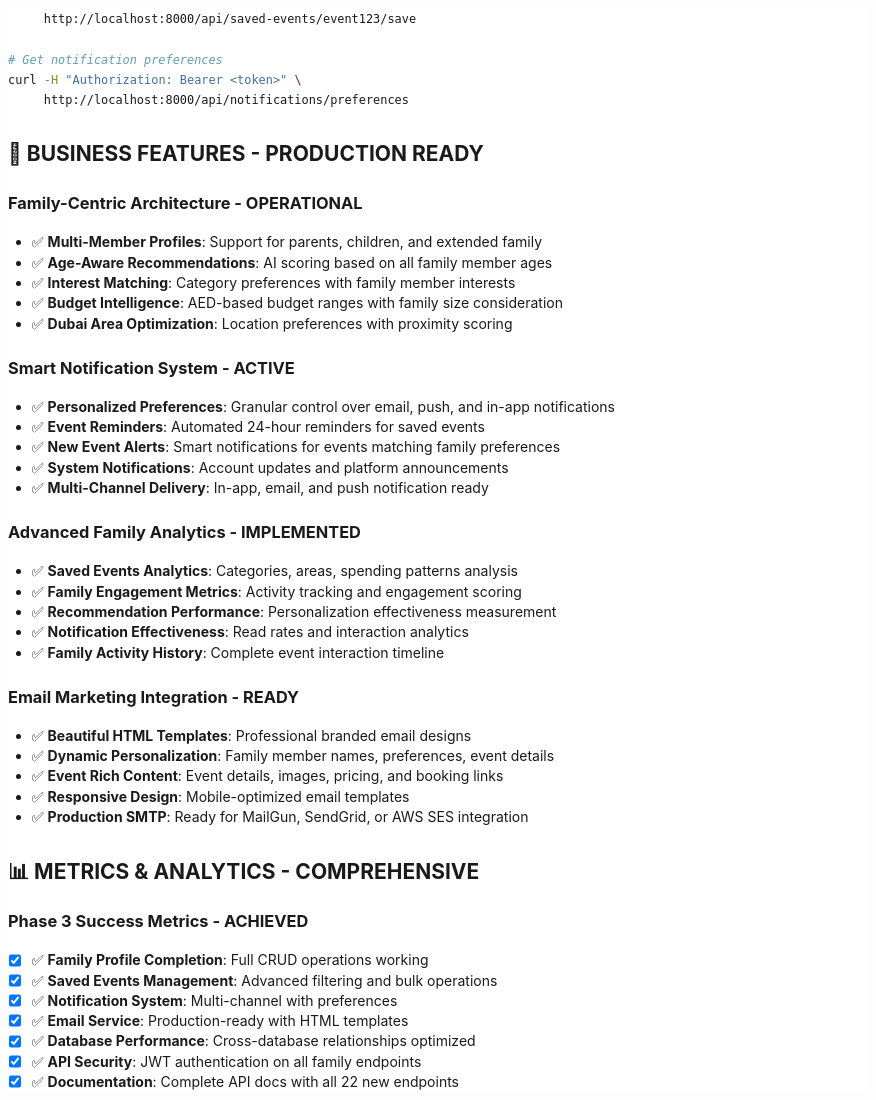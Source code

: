 ```bash
     http://localhost:8000/api/saved-events/event123/save

# Get notification preferences
curl -H "Authorization: Bearer <token>" \
     http://localhost:8000/api/notifications/preferences
```

## 🎯 **BUSINESS FEATURES - PRODUCTION READY**

### Family-Centric Architecture - OPERATIONAL
- ✅ **Multi-Member Profiles**: Support for parents, children, and extended family
- ✅ **Age-Aware Recommendations**: AI scoring based on all family member ages
- ✅ **Interest Matching**: Category preferences with family member interests
- ✅ **Budget Intelligence**: AED-based budget ranges with family size consideration
- ✅ **Dubai Area Optimization**: Location preferences with proximity scoring

### Smart Notification System - ACTIVE
- ✅ **Personalized Preferences**: Granular control over email, push, and in-app notifications
- ✅ **Event Reminders**: Automated 24-hour reminders for saved events
- ✅ **New Event Alerts**: Smart notifications for events matching family preferences
- ✅ **System Notifications**: Account updates and platform announcements
- ✅ **Multi-Channel Delivery**: In-app, email, and push notification ready

### Advanced Family Analytics - IMPLEMENTED
- ✅ **Saved Events Analytics**: Categories, areas, spending patterns analysis
- ✅ **Family Engagement Metrics**: Activity tracking and engagement scoring
- ✅ **Recommendation Performance**: Personalization effectiveness measurement
- ✅ **Notification Effectiveness**: Read rates and interaction analytics
- ✅ **Family Activity History**: Complete event interaction timeline

### Email Marketing Integration - READY
- ✅ **Beautiful HTML Templates**: Professional branded email designs
- ✅ **Dynamic Personalization**: Family member names, preferences, event details
- ✅ **Event Rich Content**: Event details, images, pricing, and booking links
- ✅ **Responsive Design**: Mobile-optimized email templates
- ✅ **Production SMTP**: Ready for MailGun, SendGrid, or AWS SES integration

## 📊 **METRICS & ANALYTICS - COMPREHENSIVE**

### Phase 3 Success Metrics - ACHIEVED
- [x] ✅ **Family Profile Completion**: Full CRUD operations working
- [x] ✅ **Saved Events Management**: Advanced filtering and bulk operations
- [x] ✅ **Notification System**: Multi-channel with preferences
- [x] ✅ **Email Service**: Production-ready with HTML templates
- [x] ✅ **Database Performance**: Cross-database relationships optimized
- [x] ✅ **API Security**: JWT authentication on all family endpoints
- [x] ✅ **Documentation**: Complete API docs with all 22 new endpoints
